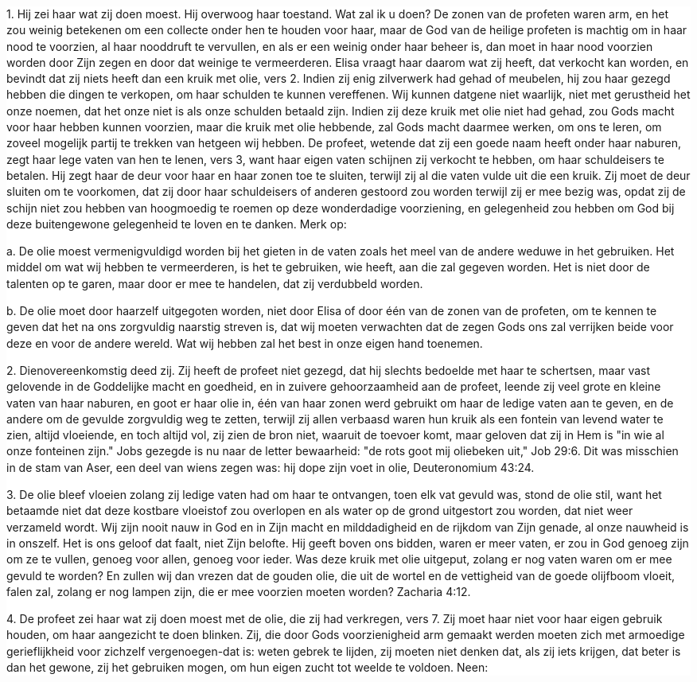 1\. Hij zei haar wat zij doen moest. Hij overwoog haar toestand. Wat zal ik u doen? De zonen van de profeten waren arm, en het zou weinig betekenen om een collecte onder hen te houden voor haar, maar de God van de heilige profeten is machtig om in haar nood te voorzien, al haar nooddruft te vervullen, en als er een weinig onder haar beheer is, dan moet in haar nood voorzien worden door Zijn zegen en door dat weinige te vermeerderen. Elisa vraagt haar daarom wat zij heeft, dat verkocht kan worden, en bevindt dat zij niets heeft dan een kruik met olie, vers 2. Indien zij enig zilverwerk had gehad of meubelen, hij zou haar gezegd hebben die dingen te verkopen, om haar schulden te kunnen vereffenen. Wij kunnen datgene niet waarlijk, niet met gerustheid het onze noemen, dat het onze niet is als onze schulden betaald zijn. Indien zij deze kruik met olie niet had gehad, zou Gods macht voor haar hebben kunnen voorzien, maar die kruik met olie hebbende, zal Gods macht daarmee werken, om ons te leren, om zoveel mogelijk partij te trekken van hetgeen wij hebben. 
De profeet, wetende dat zij een goede naam heeft onder haar naburen, zegt haar lege vaten van hen te lenen, vers 3, want haar eigen vaten schijnen zij verkocht te hebben, om haar schuldeisers te betalen. Hij zegt haar de deur voor haar en haar zonen toe te sluiten, terwijl zij al die vaten vulde uit die een kruik. Zij moet de deur sluiten om te voorkomen, dat zij door haar schuldeisers of anderen gestoord zou worden terwijl zij er mee bezig was, opdat zij de schijn niet zou hebben van hoogmoedig te roemen op deze wonderdadige voorziening, en gelegenheid zou hebben om God bij deze buitengewone gelegenheid te loven en te danken. 
Merk op: 

a. De olie moest vermenigvuldigd worden bij het gieten in de vaten zoals het meel van de andere weduwe in het gebruiken. Het middel om wat wij hebben te vermeerderen, is het te gebruiken, wie heeft, aan die zal gegeven worden. Het is niet door de talenten op te garen, maar door er mee te handelen, dat zij verdubbeld worden.

b. De olie moet door haarzelf uitgegoten worden, niet door Elisa of door één van de zonen van de profeten, om te kennen te geven dat het na ons zorgvuldig naarstig streven is, dat wij moeten verwachten dat de zegen Gods ons zal verrijken beide voor deze en voor de andere wereld. Wat wij hebben zal het best in onze eigen hand toenemen.

2\. Dienovereenkomstig deed zij. Zij heeft de profeet niet gezegd, dat hij slechts bedoelde met haar te schertsen, maar vast gelovende in de Goddelijke macht en goedheid, en in zuivere gehoorzaamheid aan de profeet, leende zij veel grote en kleine vaten van haar naburen, en goot er haar olie in, één van haar zonen werd gebruikt om haar de ledige vaten aan te geven, en de andere om de gevulde zorgvuldig weg te zetten, terwijl zij allen verbaasd waren hun kruik als een fontein van levend water te zien, altijd vloeiende, en toch altijd vol, zij zien de bron niet, waaruit de toevoer komt, maar geloven dat zij in Hem is "in wie al onze fonteinen zijn." Jobs gezegde is nu naar de letter bewaarheid: "de rots goot mij oliebeken uit," Job 29:6. Dit was misschien in de stam van Aser, een deel van wiens zegen was: hij dope zijn voet in olie, Deuteronomium 43:24.

3\. De olie bleef vloeien zolang zij ledige vaten had om haar te ontvangen, toen elk vat gevuld was, stond de olie stil, want het betaamde niet dat deze kostbare vloeistof zou overlopen en als water op de grond uitgestort zou worden, dat niet weer verzameld wordt. Wij zijn nooit nauw in God en in Zijn macht en milddadigheid en de rijkdom van Zijn genade, al onze nauwheid is in onszelf. Het is ons geloof dat faalt, niet Zijn belofte. Hij geeft boven ons bidden, waren er meer vaten, er zou in God genoeg zijn om ze te vullen, genoeg voor allen, genoeg voor ieder. Was deze kruik met olie uitgeput, zolang er nog vaten waren om er mee gevuld te worden? En zullen wij dan vrezen dat de gouden olie, die uit de wortel en de vettigheid van de goede olijfboom vloeit, falen zal, zolang er nog lampen zijn, die er mee voorzien moeten worden? Zacharia 4:12.

4\. De profeet zei haar wat zij doen moest met de olie, die zij had verkregen, vers 7. Zij moet haar niet voor haar eigen gebruik houden, om haar aangezicht te doen blinken. Zij, die door Gods voorzienigheid arm gemaakt werden moeten zich met armoedige gerieflijkheid voor zichzelf vergenoegen-dat is: weten gebrek te lijden, zij moeten niet denken dat, als zij iets krijgen, dat beter is dan het gewone, zij het gebruiken mogen, om hun eigen zucht tot weelde te voldoen. Neen: 
